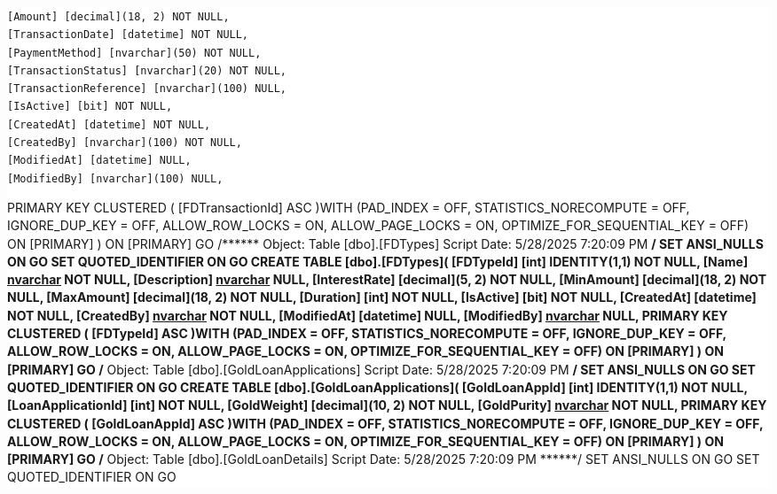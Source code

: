 	[Amount] [decimal](18, 2) NOT NULL,
	[TransactionDate] [datetime] NOT NULL,
	[PaymentMethod] [nvarchar](50) NOT NULL,
	[TransactionStatus] [nvarchar](20) NOT NULL,
	[TransactionReference] [nvarchar](100) NULL,
	[IsActive] [bit] NOT NULL,
	[CreatedAt] [datetime] NOT NULL,
	[CreatedBy] [nvarchar](100) NOT NULL,
	[ModifiedAt] [datetime] NULL,
	[ModifiedBy] [nvarchar](100) NULL,
PRIMARY KEY CLUSTERED 
(
	[FDTransactionId] ASC
)WITH (PAD_INDEX = OFF, STATISTICS_NORECOMPUTE = OFF, IGNORE_DUP_KEY = OFF, ALLOW_ROW_LOCKS = ON, ALLOW_PAGE_LOCKS = ON, OPTIMIZE_FOR_SEQUENTIAL_KEY = OFF) ON [PRIMARY]
) ON [PRIMARY]
GO
/****** Object:  Table [dbo].[FDTypes]    Script Date: 5/28/2025 7:20:09 PM ******/
SET ANSI_NULLS ON
GO
SET QUOTED_IDENTIFIER ON
GO
CREATE TABLE [dbo].[FDTypes](
	[FDTypeId] [int] IDENTITY(1,1) NOT NULL,
	[Name] [nvarchar](50) NOT NULL,
	[Description] [nvarchar](500) NULL,
	[InterestRate] [decimal](5, 2) NOT NULL,
	[MinAmount] [decimal](18, 2) NOT NULL,
	[MaxAmount] [decimal](18, 2) NOT NULL,
	[Duration] [int] NOT NULL,
	[IsActive] [bit] NOT NULL,
	[CreatedAt] [datetime] NOT NULL,
	[CreatedBy] [nvarchar](100) NOT NULL,
	[ModifiedAt] [datetime] NULL,
	[ModifiedBy] [nvarchar](100) NULL,
PRIMARY KEY CLUSTERED 
(
	[FDTypeId] ASC
)WITH (PAD_INDEX = OFF, STATISTICS_NORECOMPUTE = OFF, IGNORE_DUP_KEY = OFF, ALLOW_ROW_LOCKS = ON, ALLOW_PAGE_LOCKS = ON, OPTIMIZE_FOR_SEQUENTIAL_KEY = OFF) ON [PRIMARY]
) ON [PRIMARY]
GO
/****** Object:  Table [dbo].[GoldLoanApplications]    Script Date: 5/28/2025 7:20:09 PM ******/
SET ANSI_NULLS ON
GO
SET QUOTED_IDENTIFIER ON
GO
CREATE TABLE [dbo].[GoldLoanApplications](
	[GoldLoanAppId] [int] IDENTITY(1,1) NOT NULL,
	[LoanApplicationId] [int] NOT NULL,
	[GoldWeight] [decimal](10, 2) NOT NULL,
	[GoldPurity] [nvarchar](10) NOT NULL,
PRIMARY KEY CLUSTERED 
(
	[GoldLoanAppId] ASC
)WITH (PAD_INDEX = OFF, STATISTICS_NORECOMPUTE = OFF, IGNORE_DUP_KEY = OFF, ALLOW_ROW_LOCKS = ON, ALLOW_PAGE_LOCKS = ON, OPTIMIZE_FOR_SEQUENTIAL_KEY = OFF) ON [PRIMARY]
) ON [PRIMARY]
GO
/****** Object:  Table [dbo].[GoldLoanDetails]    Script Date: 5/28/2025 7:20:09 PM ******/
SET ANSI_NULLS ON
GO
SET QUOTED_IDENTIFIER ON
GO
